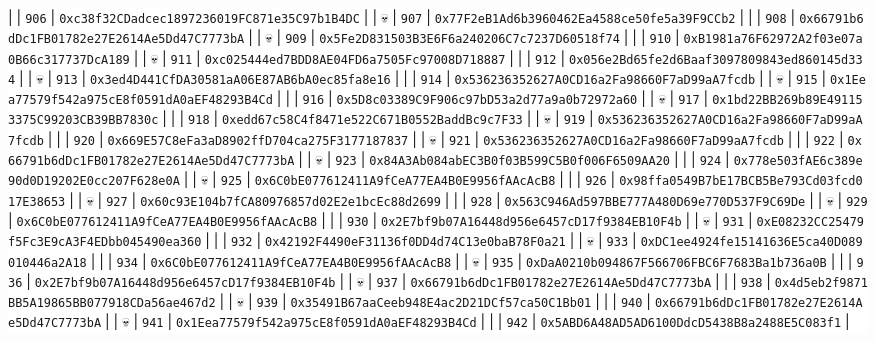 |  | `906` | `0xc38f32CDadcec1897236019FC871e35C97b1B4DC` |
| 💀 | `907` | `0x77F2eB1Ad6b3960462Ea4588ce50fe5a39F9CCb2` |
|  | `908` | `0x66791b6dDc1FB01782e27E2614Ae5Dd47C7773bA` |
| 💀 | `909` | `0x5Fe2D831503B3E6F6a240206C7c7237D60518f74` |
|  | `910` | `0xB1981a76F62972A2f03e07a0B66c317737DcA189` |
| 💀 | `911` | `0xc025444ed7BDD8AE04FD6a7505Fc97008D718887` |
|  | `912` | `0x056e2Bd65fe2d6Baaf3097809843ed860145d334` |
| 💀 | `913` | `0x3ed4D441CfDA30581aA06E87AB6bA0ec85fa8e16` |
|  | `914` | `0x536236352627A0CD16a2Fa98660F7aD99aA7fcdb` |
| 💀 | `915` | `0x1Eea77579f542a975cE8f0591dA0aEF48293B4Cd` |
|  | `916` | `0x5D8c03389C9F906c97bD53a2d77a9a0b72972a60` |
| 💀 | `917` | `0x1bd22BB269b89E491153375C99203CB39BB7830c` |
|  | `918` | `0xedd67c58C4f8471e522C671B0552BaddBc9c7F33` |
| 💀 | `919` | `0x536236352627A0CD16a2Fa98660F7aD99aA7fcdb` |
|  | `920` | `0x669E57C8eFa3aD8902ffD704ca275F3177187837` |
| 💀 | `921` | `0x536236352627A0CD16a2Fa98660F7aD99aA7fcdb` |
|  | `922` | `0x66791b6dDc1FB01782e27E2614Ae5Dd47C7773bA` |
| 💀 | `923` | `0x84A3Ab084abEC3B0f03B599C5B0f006F6509AA20` |
|  | `924` | `0x778e503fAE6c389e90d0D19202E0cc207F628e0A` |
| 💀 | `925` | `0x6C0bE077612411A9fCeA77EA4B0E9956fAAcAcB8` |
|  | `926` | `0x98ffa0549B7bE17BCB5Be793Cd03fcd017E38653` |
| 💀 | `927` | `0x60c93E104b7fCA80976857d02E2e1bcEc88d2699` |
|  | `928` | `0x563C946Ad597BBE777A480D69e770D537F9C69De` |
| 💀 | `929` | `0x6C0bE077612411A9fCeA77EA4B0E9956fAAcAcB8` |
|  | `930` | `0x2E7bf9b07A16448d956e6457cD17f9384EB10F4b` |
| 💀 | `931` | `0xE08232CC25479f5Fc3E9cA3F4EDbb045490ea360` |
|  | `932` | `0x42192F4490eF31136f0DD4d74C13e0baB78F0a21` |
| 💀 | `933` | `0xDC1ee4924fe15141636E5ca40D089010446a2A18` |
|  | `934` | `0x6C0bE077612411A9fCeA77EA4B0E9956fAAcAcB8` |
| 💀 | `935` | `0xDaA0210b094867F566706FBC6F7683Ba1b736a0B` |
|  | `936` | `0x2E7bf9b07A16448d956e6457cD17f9384EB10F4b` |
| 💀 | `937` | `0x66791b6dDc1FB01782e27E2614Ae5Dd47C7773bA` |
|  | `938` | `0x4d5eb2f9871BB5A19865BB077918CDa56ae467d2` |
| 💀 | `939` | `0x35491B67aaCeeb948E4ac2D21DCf57ca50C1Bb01` |
|  | `940` | `0x66791b6dDc1FB01782e27E2614Ae5Dd47C7773bA` |
| 💀 | `941` | `0x1Eea77579f542a975cE8f0591dA0aEF48293B4Cd` |
|  | `942` | `0x5ABD6A48AD5AD6100DdcD5438B8a2488E5C083f1` |